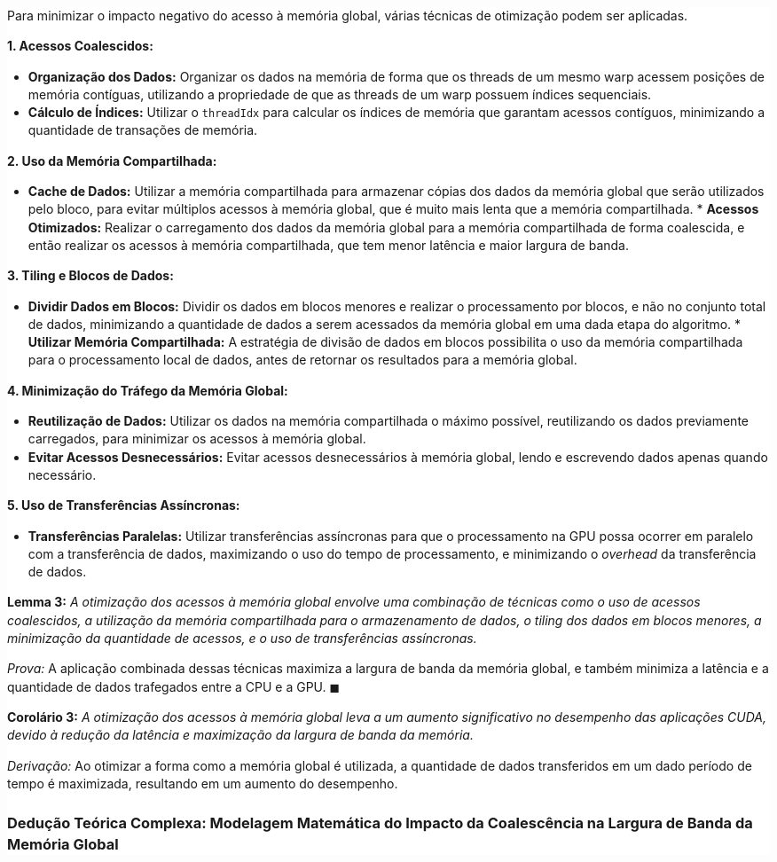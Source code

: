 Para minimizar o impacto negativo do acesso à memória global, várias técnicas de otimização podem ser aplicadas.

**1. Acessos Coalescidos:**
   *  **Organização dos Dados:** Organizar os dados na memória de forma que os threads de um mesmo warp acessem posições de memória contíguas, utilizando a propriedade de que as threads de um warp possuem índices sequenciais.
   *  **Cálculo de Índices:** Utilizar o `threadIdx` para calcular os índices de memória que garantam acessos contíguos, minimizando a quantidade de transações de memória.

**2. Uso da Memória Compartilhada:**
   *  **Cache de Dados:** Utilizar a memória compartilhada para armazenar cópias dos dados da memória global que serão utilizados pelo bloco, para evitar múltiplos acessos à memória global, que é muito mais lenta que a memória compartilhada.
    *  **Acessos Otimizados:**  Realizar o carregamento dos dados da memória global para a memória compartilhada de forma coalescida, e então realizar os acessos à memória compartilhada, que tem menor latência e maior largura de banda.

**3. Tiling e Blocos de Dados:**
   *   **Dividir Dados em Blocos:** Dividir os dados em blocos menores e realizar o processamento por blocos, e não no conjunto total de dados, minimizando a quantidade de dados a serem acessados da memória global em uma dada etapa do algoritmo.
    *   **Utilizar Memória Compartilhada:** A estratégia de divisão de dados em blocos possibilita o uso da memória compartilhada para o processamento local de dados, antes de retornar os resultados para a memória global.

**4. Minimização do Tráfego da Memória Global:**
   *   **Reutilização de Dados:** Utilizar os dados na memória compartilhada o máximo possível, reutilizando os dados previamente carregados, para minimizar os acessos à memória global.
   * **Evitar Acessos Desnecessários:** Evitar acessos desnecessários à memória global, lendo e escrevendo dados apenas quando necessário.

**5. Uso de Transferências Assíncronas:**
   *   **Transferências Paralelas:** Utilizar transferências assíncronas para que o processamento na GPU possa ocorrer em paralelo com a transferência de dados, maximizando o uso do tempo de processamento, e minimizando o *overhead* da transferência de dados.

**Lemma 3:** *A otimização dos acessos à memória global envolve uma combinação de técnicas como o uso de acessos coalescidos, a utilização da memória compartilhada para o armazenamento de dados, o *tiling* dos dados em blocos menores, a minimização da quantidade de acessos, e o uso de transferências assíncronas.*

*Prova:* A aplicação combinada dessas técnicas maximiza a largura de banda da memória global, e também minimiza a latência e a quantidade de dados trafegados entre a CPU e a GPU. $\blacksquare$

**Corolário 3:** *A otimização dos acessos à memória global leva a um aumento significativo no desempenho das aplicações CUDA, devido à redução da latência e maximização da largura de banda da memória.*

*Derivação:* Ao otimizar a forma como a memória global é utilizada, a quantidade de dados transferidos em um dado período de tempo é maximizada, resultando em um aumento do desempenho.

### Dedução Teórica Complexa: Modelagem Matemática do Impacto da Coalescência na Largura de Banda da Memória Global
